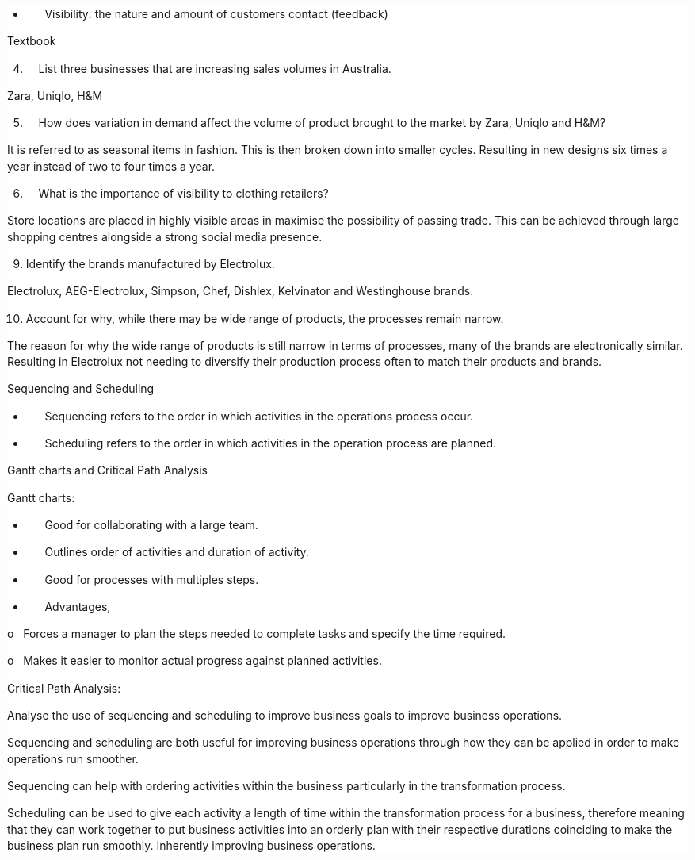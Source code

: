 -       Visibility: the nature and amount of customers contact (feedback)

Textbook

4.     List three businesses that are increasing sales volumes in Australia.

Zara, Uniqlo, H&M

5.     How does variation in demand affect the volume of product brought to the market by Zara, Uniqlo and H&M?

It is referred to as seasonal items in fashion. This is then broken down into smaller cycles. Resulting in new designs six times a year instead of two to four times a year.

6.     What is the importance of visibility to clothing retailers?

Store locations are placed in highly visible areas in maximise the possibility of passing trade. This can be achieved through large shopping centres alongside a strong social media presence.

9. Identify the brands manufactured by Electrolux.

Electrolux, AEG-Electrolux, Simpson, Chef, Dishlex, Kelvinator and Westinghouse brands.

10. Account for why, while there may be wide range of products, the processes remain narrow.

The reason for why the wide range of products is still narrow in terms of processes, many of the brands are electronically similar. Resulting in Electrolux not needing to diversify their production process often to match their products and brands.

Sequencing and Scheduling

-       Sequencing refers to the order in which activities in the operations process occur.

-       Scheduling refers to the order in which activities in the operation process are planned.

Gantt charts and Critical Path Analysis

Gantt charts:

-       Good for collaborating with a large team.

-       Outlines order of activities and duration of activity.

-       Good for processes with multiples steps.

-       Advantages,

o   Forces a manager to plan the steps needed to complete tasks and specify the time required.

o   Makes it easier to monitor actual progress against planned activities.

Critical Path Analysis:

Analyse the use of sequencing and scheduling to improve business goals to improve business operations.

Sequencing and scheduling are both useful for improving business operations through how they can be applied in order to make operations run smoother.

Sequencing can help with ordering activities within the business particularly in the transformation process.

Scheduling can be used to give each activity a length of time within the transformation process for a business, therefore meaning that they can work together to put business activities into an orderly plan with their respective durations coinciding to make the business plan run smoothly. Inherently improving business operations.
